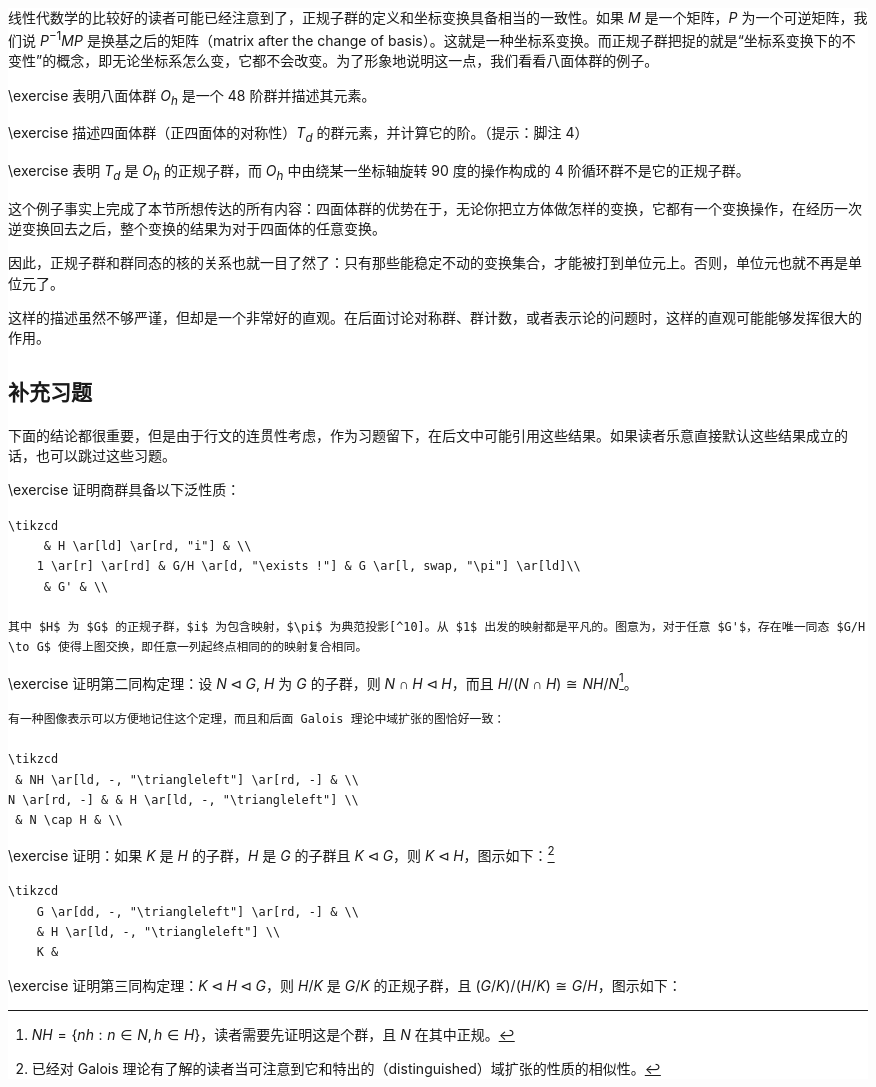 线性代数学的比较好的读者可能已经注意到了，正规子群的定义和坐标变换具备相当的一致性。如果 $M$ 是一个矩阵，$P$ 为一个可逆矩阵，我们说 $P^{-1}MP$ 是换基之后的矩阵（matrix after the change of basis）。这就是一种坐标系变换。而正规子群把捉的就是“坐标系变换下的不变性”的概念，即无论坐标系怎么变，它都不会改变。为了形象地说明这一点，我们看看八面体群的例子。

\exercise
    表明八面体群 $O_h$ 是一个 $48$ 阶群并描述其元素。

\exercise
    描述四面体群（正四面体的对称性）$T_d$ 的群元素，并计算它的阶。（提示：脚注 4）

\exercise
    表明 $T_d$ 是 $O_h$ 的正规子群，而 $O_h$ 中由绕某一坐标轴旋转 90 度的操作构成的 $4$ 阶循环群不是它的正规子群。

这个例子事实上完成了本节所想传达的所有内容：四面体群的优势在于，无论你把立方体做怎样的变换，它都有一个变换操作，在经历一次逆变换回去之后，整个变换的结果为对于四面体的任意变换。

因此，正规子群和群同态的核的关系也就一目了然了：只有那些能稳定不动的变换集合，才能被打到单位元上。否则，单位元也就不再是单位元了。

这样的描述虽然不够严谨，但却是一个非常好的直观。在后面讨论对称群、群计数，或者表示论的问题时，这样的直观可能能够发挥很大的作用。

## 补充习题

下面的结论都很重要，但是由于行文的连贯性考虑，作为习题留下，在后文中可能引用这些结果。如果读者乐意直接默认这些结果成立的话，也可以跳过这些习题。

\exercise
    证明商群具备以下泛性质：

    \tikzcd
         & H \ar[ld] \ar[rd, "i"] & \\
        1 \ar[r] \ar[rd] & G/H \ar[d, "\exists !"] & G \ar[l, swap, "\pi"] \ar[ld]\\
         & G' & \\

    其中 $H$ 为 $G$ 的正规子群，$i$ 为包含映射，$\pi$ 为典范投影[^10]。从 $1$ 出发的映射都是平凡的。图意为，对于任意 $G'$，存在唯一同态 $G/H \to G$ 使得上图交换，即任意一列起终点相同的的映射复合相同。

[^10]: 典范投影（canonical projection）就是在定义商群的时候，把群中元素投到等价类的投影。

\exercise
    证明第二同构定理：设 $N \triangleleft G$, $H$ 为 $G$ 的子群，则 $N \cap H \triangleleft H$，而且 $H / (N \cap H) \cong NH / N$[^11]。

    有一种图像表示可以方便地记住这个定理，而且和后面 Galois 理论中域扩张的图恰好一致：

    \tikzcd
     & NH \ar[ld, -, "\triangleleft"] \ar[rd, -] & \\
    N \ar[rd, -] & & H \ar[ld, -, "\triangleleft"] \\
     & N \cap H & \\

[^11]: $NH = \{nh: n \in N, h \in H\}$，读者需要先证明这是个群，且 $N$ 在其中正规。

\exercise
    证明：如果 $K$ 是 $H$ 的子群，$H$ 是 $G$ 的子群且 $K \triangleleft G$，则 $K \triangleleft H$，图示如下：[^12]

    \tikzcd
        G \ar[dd, -, "\triangleleft"] \ar[rd, -] & \\
        & H \ar[ld, -, "\triangleleft"] \\
        K &

[^12]: 已经对 Galois 理论有了解的读者当可注意到它和特出的（distinguished）域扩张的性质的相似性。

\exercise
    证明第三同构定理：$K \triangleleft H \triangleleft G$，则 $H/K$ 是 $G/K$ 的正规子群，且 $(G/K)/(H/K) \cong G/H$，图示如下：


[^1]: 因为笔者懒得用 tikz 画图而且 tikz 插件也没做完，劳烦读者在此稍作想象。
[^2]: 首先，不是内卷。其次，这个定义在基本的群论中暂且用不太上，但是在表示论中会体现出很好玩的一面。关于其在代数相关的理论中更广泛的定义和性质，有兴趣的读者不妨参见 Max-Albert Knus, Alexander Merkurjev et al. 的巨著 *The Book of Involutions*。
[^3]: 取立方体面心连线得到八面体，这样的构造方式事实上被称为对偶多面体。
[^4]: 在上下表面各取一条相互不平行的对角线的顶点。
[^5]: 这里混同了 $G$ 中和 $H$ 中的乘法，应无混淆之虞。
[^6]: $Z$ 来自德文 Zentrum，是习惯记法。也有些资料会选用英文的 $C$。
[^7]: 对应的也有右陪集，有些资料左右会反过来，读者只需遵从自己熟悉的一套规范，并在看到术语时注意语境即可。
[^8]: 往往在定义一个结构之间的运算的时候，我们的第一个问题就是它与这个结构内的运算是否相容。这个问题事实上是一个非常根本的问题。
[^9]: The following are equivalent，以下命题等价。在本系列中，我们会逐渐引入这类英文缩写，以帮助读者在阅读英文资料时不致被这类黑话迷惑。
[^13]: 这也有一个很自然的 Galois 理论的对应物，有兴趣且有能力的读者可以自行证明。